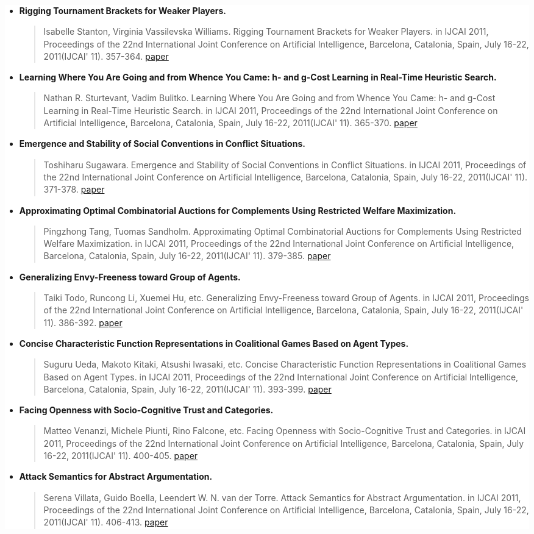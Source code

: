 
- **Rigging Tournament Brackets for Weaker Players.**
    > Isabelle Stanton, Virginia Vassilevska Williams. Rigging Tournament Brackets for Weaker Players. in IJCAI 2011, Proceedings of the 22nd International Joint Conference on Artificial Intelligence, Barcelona, Catalonia, Spain, July 16-22, 2011(IJCAI' 11). 357-364. [paper](https://doi.org/10.5591/978-1-57735-516-8/IJCAI11-069)


- **Learning Where You Are Going and from Whence You Came: h- and g-Cost Learning in Real-Time Heuristic Search.**
    > Nathan R. Sturtevant, Vadim Bulitko. Learning Where You Are Going and from Whence You Came: h- and g-Cost Learning in Real-Time Heuristic Search. in IJCAI 2011, Proceedings of the 22nd International Joint Conference on Artificial Intelligence, Barcelona, Catalonia, Spain, July 16-22, 2011(IJCAI' 11). 365-370. [paper](https://doi.org/10.5591/978-1-57735-516-8/IJCAI11-070)


- **Emergence and Stability of Social Conventions in Conflict Situations.**
    > Toshiharu Sugawara. Emergence and Stability of Social Conventions in Conflict Situations. in IJCAI 2011, Proceedings of the 22nd International Joint Conference on Artificial Intelligence, Barcelona, Catalonia, Spain, July 16-22, 2011(IJCAI' 11). 371-378. [paper](https://doi.org/10.5591/978-1-57735-516-8/IJCAI11-071)


- **Approximating Optimal Combinatorial Auctions for Complements Using Restricted Welfare Maximization.**
    > Pingzhong Tang, Tuomas Sandholm. Approximating Optimal Combinatorial Auctions for Complements Using Restricted Welfare Maximization. in IJCAI 2011, Proceedings of the 22nd International Joint Conference on Artificial Intelligence, Barcelona, Catalonia, Spain, July 16-22, 2011(IJCAI' 11). 379-385. [paper](https://doi.org/10.5591/978-1-57735-516-8/IJCAI11-072)


- **Generalizing Envy-Freeness toward Group of Agents.**
    > Taiki Todo, Runcong Li, Xuemei Hu, etc. Generalizing Envy-Freeness toward Group of Agents. in IJCAI 2011, Proceedings of the 22nd International Joint Conference on Artificial Intelligence, Barcelona, Catalonia, Spain, July 16-22, 2011(IJCAI' 11). 386-392. [paper](https://doi.org/10.5591/978-1-57735-516-8/IJCAI11-073)


- **Concise Characteristic Function Representations in Coalitional Games Based on Agent Types.**
    > Suguru Ueda, Makoto Kitaki, Atsushi Iwasaki, etc. Concise Characteristic Function Representations in Coalitional Games Based on Agent Types. in IJCAI 2011, Proceedings of the 22nd International Joint Conference on Artificial Intelligence, Barcelona, Catalonia, Spain, July 16-22, 2011(IJCAI' 11). 393-399. [paper](https://doi.org/10.5591/978-1-57735-516-8/IJCAI11-074)


- **Facing Openness with Socio-Cognitive Trust and Categories.**
    > Matteo Venanzi, Michele Piunti, Rino Falcone, etc. Facing Openness with Socio-Cognitive Trust and Categories. in IJCAI 2011, Proceedings of the 22nd International Joint Conference on Artificial Intelligence, Barcelona, Catalonia, Spain, July 16-22, 2011(IJCAI' 11). 400-405. [paper](https://doi.org/10.5591/978-1-57735-516-8/IJCAI11-075)


- **Attack Semantics for Abstract Argumentation.**
    > Serena Villata, Guido Boella, Leendert W. N. van der Torre. Attack Semantics for Abstract Argumentation. in IJCAI 2011, Proceedings of the 22nd International Joint Conference on Artificial Intelligence, Barcelona, Catalonia, Spain, July 16-22, 2011(IJCAI' 11). 406-413. [paper](https://doi.org/10.5591/978-1-57735-516-8/IJCAI11-076)

